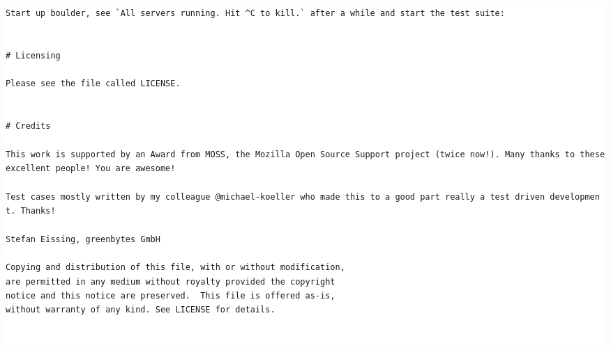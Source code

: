 ```
Start up boulder, see `All servers running. Hit ^C to kill.` after a while and start the test suite:


# Licensing

Please see the file called LICENSE.


# Credits

This work is supported by an Award from MOSS, the Mozilla Open Source Support project (twice now!). Many thanks to these excellent people! You are awesome!

Test cases mostly written by my colleague @michael-koeller who made this to a good part really a test driven development. Thanks!

Stefan Eissing, greenbytes GmbH

Copying and distribution of this file, with or without modification,
are permitted in any medium without royalty provided the copyright
notice and this notice are preserved.  This file is offered as-is,
without warranty of any kind. See LICENSE for details.


